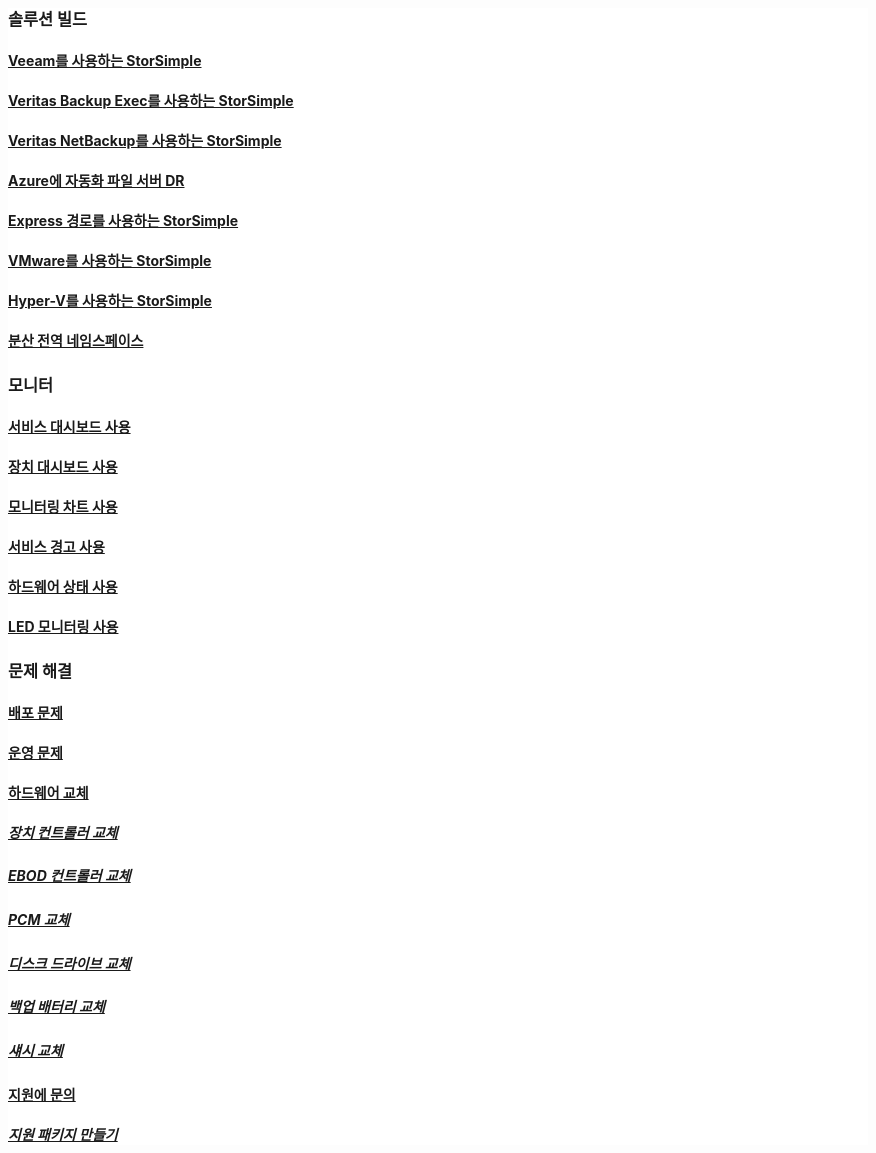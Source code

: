 ### 솔루션 빌드
#### [Veeam를 사용하는 StorSimple](storsimple-configure-backup-target-veeam.md)
#### [Veritas Backup Exec를 사용하는 StorSimple](storsimple-configure-backup-target-using-backup-exec.md)
#### [Veritas NetBackup를 사용하는 StorSimple](storsimple-configure-backuptarget-netbackup.md)
#### [Azure에 자동화 파일 서버 DR](storsimple-disaster-recovery-using-azure-site-recovery.md)
#### [Express 경로를 사용하는 StorSimple](https://gallery.technet.microsoft.com/STORESIMPLE-CONFIGURATION-86c04c3b/view/Discussions#content)
#### [VMware를 사용하는 StorSimple](https://gallery.technet.microsoft.com/VMWARE-DEPLOYMENT-WITH-2921b463)
#### [Hyper-V를 사용하는 StorSimple](https://gallery.technet.microsoft.com/Deploy-Hyper-V-with-Azure-0d1c6df6)
#### [분산 전역 네임스페이스](https://www.microsoft.com/download/details.aspx?id=45507)

### 모니터
#### [서비스 대시보드 사용](storsimple-service-dashboard.md)
#### [장치 대시보드 사용](storsimple-device-dashboard.md)
#### [모니터링 차트 사용](storsimple-monitor-device.md)
#### [서비스 경고 사용](storsimple-manage-alerts.md)
#### [하드웨어 상태 사용](storsimple-monitor-hardware-status.md)
#### [LED 모니터링 사용](storsimple-monitoring-indicators.md)

### 문제 해결
#### [배포 문제](storsimple-troubleshoot-deployment.md)
#### [운영 문제](storsimple-troubleshoot-operational-device.md)
#### [하드웨어 교체](storsimple-hardware-component-replacement.md)
##### [장치 컨트롤러 교체](storsimple-controller-replacement.md)
##### [EBOD 컨트롤러 교체](storsimple-ebod-controller-replacement.md)
##### [PCM 교체](storsimple-power-cooling-module-replacement.md)
##### [디스크 드라이브 교체](storsimple-disk-drive-replacement.md)
##### [백업 배터리 교체](storsimple-battery-replacement.md)
##### [섀시 교체](storsimple-chassis-replacement.md)
#### [지원에 문의](storsimple-contact-microsoft-support.md)
##### [지원 패키지 만들기](storsimple-create-manage-support-package.md)
